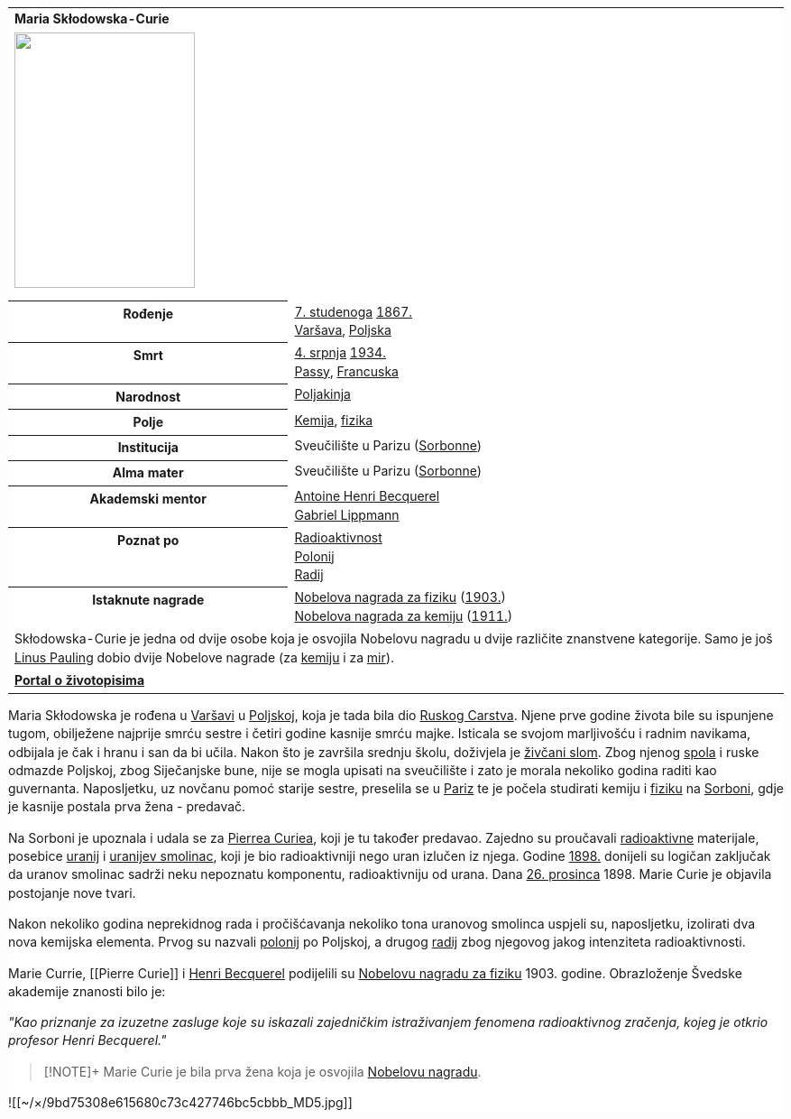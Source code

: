 <table><tbody><tr><td colspan="2"><b>Maria Skłodowska-Curie</b></td></tr><tr><td colspan="2"><span><a href="https://hr.m.wikipedia.org/wiki/Datoteka:Marie_Curie_1903.jpg"><img src="https://upload.wikimedia.org/wikipedia/commons/thumb/9/93/Marie_Curie_1903.jpg/200px-Marie_Curie_1903.jpg" width="200" height="283"></a></span><br></td></tr><tr><td colspan="2"></td></tr><tr><th>Rođenje</th><td><a href="https://hr.m.wikipedia.org/wiki/7._studenoga">7. studenoga</a> <a href="https://hr.m.wikipedia.org/wiki/1867.">1867.</a><br><a href="https://hr.m.wikipedia.org/wiki/Var%C5%A1ava">Varšava</a>, <a href="https://hr.m.wikipedia.org/wiki/Poljska">Poljska</a></td></tr><tr><th>Smrt</th><td><a href="https://hr.m.wikipedia.org/wiki/4._srpnja">4. srpnja</a> <a href="https://hr.m.wikipedia.org/wiki/1934.">1934.</a><br><a href="https://hr.m.wikipedia.org/w/index.php?title=Passy_(Haute-Savoie)&amp;action=edit&amp;redlink=1">Passy</a>, <a href="https://hr.m.wikipedia.org/wiki/Francuska">Francuska</a></td></tr><tr><th>Narodnost</th><td><a href="https://hr.m.wikipedia.org/wiki/Poljaci">Poljakinja</a></td></tr><tr><th>Polje</th><td><a href="https://hr.m.wikipedia.org/wiki/Kemija">Kemija</a>, <a href="https://hr.m.wikipedia.org/wiki/Fizika">fizika</a></td></tr><tr><th>Institucija</th><td>Sveučilište u Parizu (<a href="https://hr.m.wikipedia.org/wiki/Sorbonne">Sorbonne</a>)</td></tr><tr><th>Alma&nbsp;mater</th><td>Sveučilište u Parizu (<a href="https://hr.m.wikipedia.org/wiki/Sorbonne">Sorbonne</a>)</td></tr><tr><th>Akademski&nbsp;mentor</th><td><a href="https://hr.m.wikipedia.org/wiki/Antoine_Henri_Becquerel">Antoine Henri Becquerel</a><br><a href="https://hr.m.wikipedia.org/wiki/Gabriel_Lippmann">Gabriel Lippmann</a></td></tr><tr><th>Poznat&nbsp;po</th><td><a href="https://hr.m.wikipedia.org/wiki/Radioaktivnost">Radioaktivnost</a><br><a href="https://hr.m.wikipedia.org/wiki/Polonij">Polonij</a><br><a href="https://hr.m.wikipedia.org/wiki/Radij">Radij</a></td></tr><tr><th>Istaknute&nbsp;nagrade</th><td><a href="https://hr.m.wikipedia.org/wiki/Nobelova_nagrada_za_fiziku">Nobelova nagrada za fiziku</a> (<a href="https://hr.m.wikipedia.org/wiki/1903.">1903.</a>)<br><a href="https://hr.m.wikipedia.org/wiki/Nobelova_nagrada_za_kemiju">Nobelova nagrada za kemiju</a> (<a href="https://hr.m.wikipedia.org/wiki/1911.">1911.</a>)</td></tr><tr><td colspan="2">Skłodowska-Curie je jedna od dvije osobe koja je osvojila Nobelovu nagradu u dvije različite znanstvene kategorije. Samo je još <a href="https://hr.m.wikipedia.org/wiki/Linus_Pauling">Linus Pauling</a> dobio dvije Nobelove nagrade (za <a href="https://hr.m.wikipedia.org/wiki/Nobelova_nagrada_za_kemiju">kemiju</a> i za <a href="https://hr.m.wikipedia.org/wiki/Nobelova_nagrada_za_mir">mir</a>).</td></tr><tr><td colspan="2"><b><a href="https://hr.m.wikipedia.org/wiki/Portal:%C5%BDivotopis">Portal o životopisima</a></b></td></tr></tbody></table>

Maria Skłodowska je rođena u [Varšavi](https://hr.m.wikipedia.org/wiki/Var%C5%A1ava "Varšava") u [Poljskoj](https://hr.m.wikipedia.org/wiki/Poljska "Poljska"), koja je tada bila dio [Ruskog Carstva](https://hr.m.wikipedia.org/wiki/Rusko_Carstvo "Rusko Carstvo"). Njene prve godine života bile su ispunjene tugom, obilježene najprije smrću sestre i četiri godine kasnije smrću majke. Isticala se svojom marljivošću i radnim navikama, odbijala je čak i hranu i san da bi učila. Nakon što je završila srednju školu, doživjela je [živčani slom](https://hr.m.wikipedia.org/w/index.php?title=%C5%BDiv%C4%8Dani_slom&action=edit&redlink=1 "Živčani slom (stranica ne postoji)"). Zbog njenog [spola](https://hr.m.wikipedia.org/wiki/Spol "Spol") i ruske odmazde Poljskoj, zbog Siječanjske bune, nije se mogla upisati na sveučilište i zato je morala nekoliko godina raditi kao guvernanta. Naposljetku, uz novčanu pomoć starije sestre, preselila se u [Pariz](https://hr.m.wikipedia.org/wiki/Pariz "Pariz") te je počela studirati kemiju i [fiziku](https://hr.m.wikipedia.org/wiki/Fizika "Fizika") na [Sorboni](https://hr.m.wikipedia.org/wiki/Sorbonne "Sorbonne"), gdje je kasnije postala prva žena - predavač.

Na Sorboni je upoznala i udala se za [Pierrea Curiea](https://hr.m.wikipedia.org/wiki/Pierre_Curie "Pierre Curie"), koji je tu također predavao. Zajedno su proučavali [radioaktivne](https://hr.m.wikipedia.org/wiki/Radioaktivnost "Radioaktivnost") materijale, posebice [uranij](https://hr.m.wikipedia.org/wiki/Uranij "Uranij") i [uranijev smolinac](https://hr.m.wikipedia.org/w/index.php?title=Uranijev_smolinac&action=edit&redlink=1 "Uranijev smolinac (stranica ne postoji)"), koji je bio radioaktivniji nego uran izlučen iz njega. Godine [1898.](https://hr.m.wikipedia.org/wiki/1898. "1898.") donijeli su logičan zaključak da uranov smolinac sadrži neku nepoznatu komponentu, radioaktivniju od urana. Dana [26\. prosinca](https://hr.m.wikipedia.org/wiki/26._prosinca "26. prosinca") 1898. Marie Curie je objavila postojanje nove tvari.

Nakon nekoliko godina neprekidnog rada i pročišćavanja nekoliko tona uranovog smolinca uspjeli su, naposljetku, izolirati dva nova kemijska elementa. Prvog su nazvali [polonij](https://hr.m.wikipedia.org/wiki/Polonij "Polonij") po Poljskoj, a drugog [radij](https://hr.m.wikipedia.org/wiki/Radij "Radij") zbog njegovog jakog intenziteta radioaktivnosti.

Marie Currie, [[Pierre Curie]] i [Henri Becquerel](https://hr.m.wikipedia.org/wiki/Henri_Becquerel "Henri Becquerel") podijelili su [Nobelovu nagradu za fiziku](https://hr.m.wikipedia.org/wiki/Nobelova_nagrada_za_fiziku "Nobelova nagrada za fiziku") 1903. godine. Obrazloženje Švedske akademije znanosti bilo je:

*"Kao priznanje za izuzetne zasluge koje su iskazali zajedničkim istraživanjem fenomena radioaktivnog zračenja, kojeg je otkrio profesor Henri Becquerel."*

> [!NOTE]+
> Marie Curie je bila prva žena koja je osvojila [Nobelovu nagradu](https://hr.m.wikipedia.org/wiki/Nobelova_nagrada "Nobelova nagrada").

![[~/×/9bd75308e615680c73c427746bc5cbbb_MD5.jpg]]
